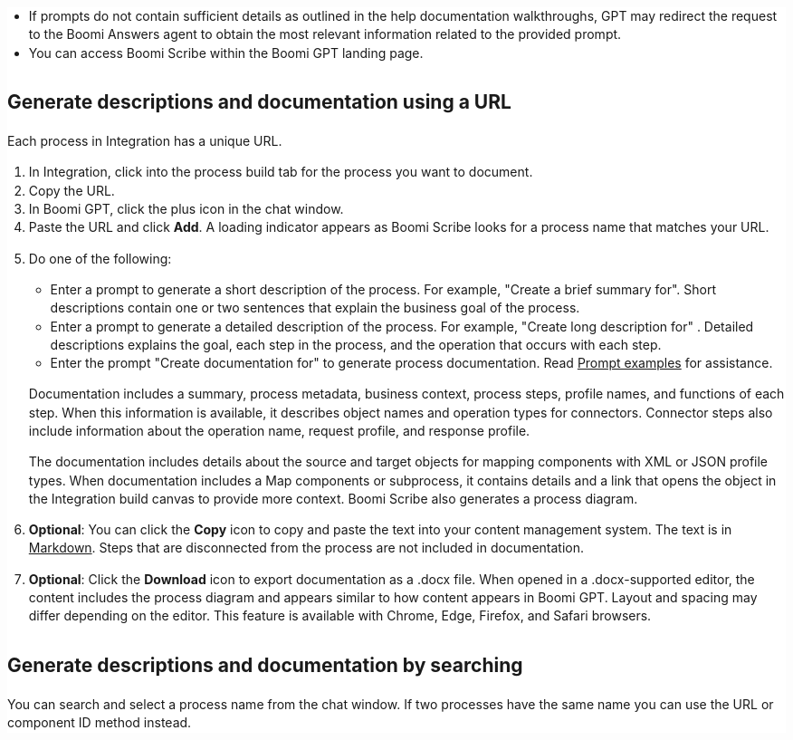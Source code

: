 - If prompts do not contain sufficient details as outlined in the help documentation walkthroughs, GPT may redirect the request to the Boomi Answers agent to obtain the most relevant information related to the provided prompt.
- You can access Boomi Scribe within the Boomi GPT landing page.

## Generate descriptions and documentation using a URL

Each process in Integration has a unique URL.

1. In Integration, click into the process build tab for the process you want to document.
2. Copy the URL.
3. In Boomi GPT, click the plus icon in the chat window.
4. Paste the URL and click **Add**. A loading indicator appears as Boomi Scribe looks for a process name that matches your URL.

<iframe width="700px" height="400px" src="https://embed.app.guidde.com/playbooks/xtFj3jra3CMGfbKGVfDU9A" title="Generating documentation using an integration URL." frameborder="0" referrerpolicy="unsafe-url" allowfullscreen="true" allow="clipboard-write" sandbox="allow-popups allow-popups-to-escape-sandbox allow-scripts allow-forms allow-same-origin allow-presentation"></iframe>


5. Do one of the following:
   - Enter a prompt to generate a short description of the process. For example, "Create a brief summary for". Short descriptions contain one or two sentences that explain the business goal of the process. 
   - Enter a prompt to generate a detailed description of the process. For example, "Create long description for" . Detailed descriptions explains the goal, each step in the process, and the operation that occurs with each step.
   - Enter the prompt "Create documentation for" to generate process documentation. Read [Prompt examples](#prompt-examples) for assistance.
   
   Documentation includes a summary, process metadata, business context, process steps, profile names, and functions of each step. When this information is available, it describes object names and operation types for connectors. Connector steps also include information about the operation name, request profile, and response profile.
   
   The documentation includes details about the source and target objects for mapping components with XML or JSON profile types. When documentation includes a Map components or subprocess, it contains details and a link that opens the object in the Integration build canvas to provide more context. Boomi Scribe also generates a process diagram.
   
6. **Optional**: You can click the **Copy** icon to copy and paste the text into your content management system. The text is in [Markdown](https://en.wikipedia.org/wiki/Markdown). Steps that are disconnected from the process are not included in documentation.
7. **Optional**: Click the **Download** icon to export documentation as a .docx file. When opened in a .docx-supported editor, the content includes the process diagram and appears similar to how content appears in Boomi GPT. Layout and spacing may differ depending on the editor. This feature is available with Chrome, Edge, Firefox, and Safari browsers. 

## Generate descriptions and documentation by searching

You can search and select a process name from the chat window. If two processes have the same name you can use the URL or component ID method instead.
